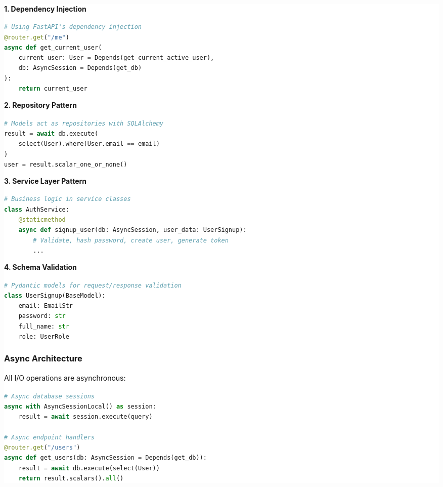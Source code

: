 **1. Dependency Injection**
```python
# Using FastAPI's dependency injection
@router.get("/me")
async def get_current_user(
    current_user: User = Depends(get_current_active_user),
    db: AsyncSession = Depends(get_db)
):
    return current_user
```

**2. Repository Pattern**
```python
# Models act as repositories with SQLAlchemy
result = await db.execute(
    select(User).where(User.email == email)
)
user = result.scalar_one_or_none()
```

**3. Service Layer Pattern**
```python
# Business logic in service classes
class AuthService:
    @staticmethod
    async def signup_user(db: AsyncSession, user_data: UserSignup):
        # Validate, hash password, create user, generate token
        ...
```

**4. Schema Validation**
```python
# Pydantic models for request/response validation
class UserSignup(BaseModel):
    email: EmailStr
    password: str
    full_name: str
    role: UserRole
```

### Async Architecture

All I/O operations are asynchronous:

```python
# Async database sessions
async with AsyncSessionLocal() as session:
    result = await session.execute(query)
    
# Async endpoint handlers
@router.get("/users")
async def get_users(db: AsyncSession = Depends(get_db)):
    result = await db.execute(select(User))
    return result.scalars().all()
```
